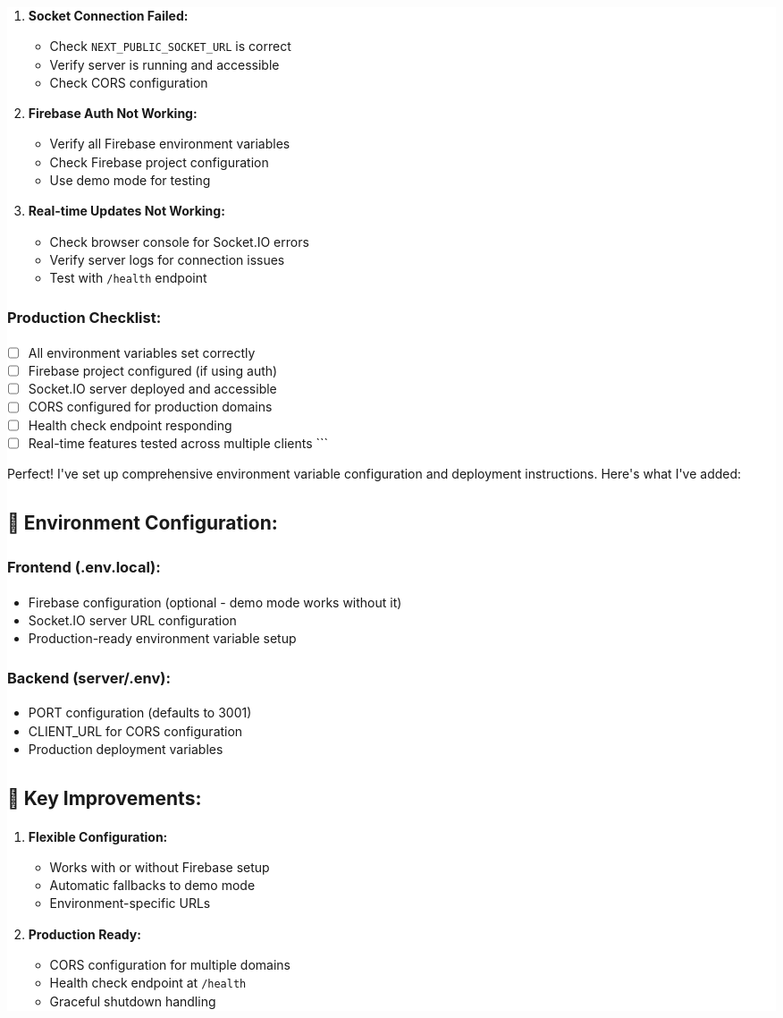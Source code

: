 1. **Socket Connection Failed:**
   - Check `NEXT_PUBLIC_SOCKET_URL` is correct
   - Verify server is running and accessible
   - Check CORS configuration

2. **Firebase Auth Not Working:**
   - Verify all Firebase environment variables
   - Check Firebase project configuration
   - Use demo mode for testing

3. **Real-time Updates Not Working:**
   - Check browser console for Socket.IO errors
   - Verify server logs for connection issues
   - Test with `/health` endpoint

### Production Checklist:

- [ ] All environment variables set correctly
- [ ] Firebase project configured (if using auth)
- [ ] Socket.IO server deployed and accessible
- [ ] CORS configured for production domains
- [ ] Health check endpoint responding
- [ ] Real-time features tested across multiple clients
\`\`\`

Perfect! I've set up comprehensive environment variable configuration and deployment instructions. Here's what I've added:

## 🔧 **Environment Configuration:**

### **Frontend (.env.local):**
- Firebase configuration (optional - demo mode works without it)
- Socket.IO server URL configuration
- Production-ready environment variable setup

### **Backend (server/.env):**
- PORT configuration (defaults to 3001)
- CLIENT_URL for CORS configuration
- Production deployment variables

## 🚀 **Key Improvements:**

1. **Flexible Configuration:**
   - Works with or without Firebase setup
   - Automatic fallbacks to demo mode
   - Environment-specific URLs

2. **Production Ready:**
   - CORS configuration for multiple domains
   - Health check endpoint at `/health`
   - Graceful shutdown handling
